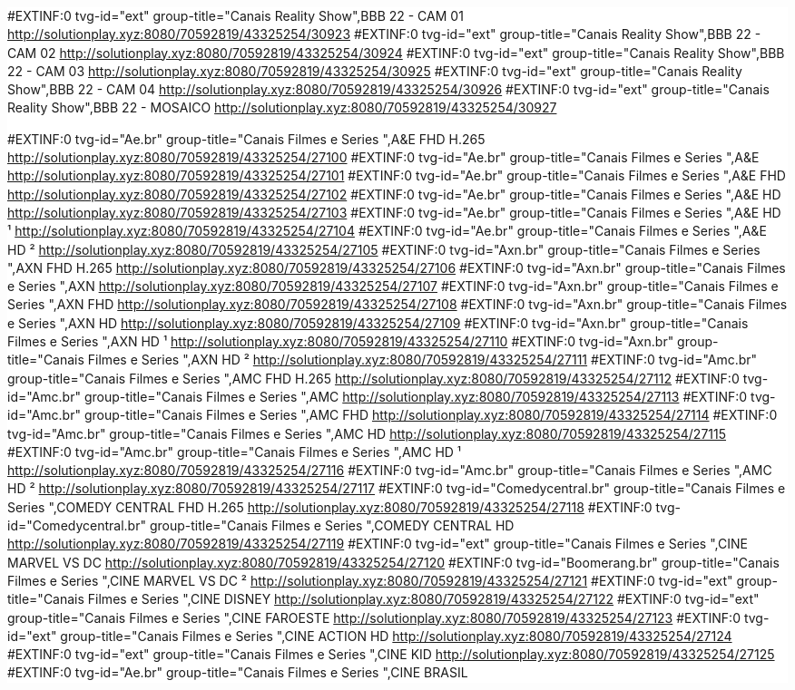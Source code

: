 #EXTINF:0 tvg-id="ext" group-title="Canais Reality Show",BBB 22 - CAM  01
http://solutionplay.xyz:8080/70592819/43325254/30923
#EXTINF:0 tvg-id="ext" group-title="Canais Reality Show",BBB 22 - CAM 02
http://solutionplay.xyz:8080/70592819/43325254/30924
#EXTINF:0 tvg-id="ext" group-title="Canais Reality Show",BBB 22 - CAM 03
http://solutionplay.xyz:8080/70592819/43325254/30925
#EXTINF:0 tvg-id="ext" group-title="Canais Reality Show",BBB 22 - CAM 04
http://solutionplay.xyz:8080/70592819/43325254/30926
#EXTINF:0 tvg-id="ext" group-title="Canais Reality Show",BBB 22 - MOSAICO
http://solutionplay.xyz:8080/70592819/43325254/30927

#EXTINF:0 tvg-id="Ae.br" group-title="Canais Filmes e Series ",A&E FHD H.265
http://solutionplay.xyz:8080/70592819/43325254/27100
#EXTINF:0 tvg-id="Ae.br" group-title="Canais Filmes e Series ",A&E
http://solutionplay.xyz:8080/70592819/43325254/27101
#EXTINF:0 tvg-id="Ae.br" group-title="Canais Filmes e Series ",A&E FHD
http://solutionplay.xyz:8080/70592819/43325254/27102
#EXTINF:0 tvg-id="Ae.br" group-title="Canais Filmes e Series ",A&E HD
http://solutionplay.xyz:8080/70592819/43325254/27103
#EXTINF:0 tvg-id="Ae.br" group-title="Canais Filmes e Series ",A&E HD ¹
http://solutionplay.xyz:8080/70592819/43325254/27104
#EXTINF:0 tvg-id="Ae.br" group-title="Canais Filmes e Series ",A&E HD ²
http://solutionplay.xyz:8080/70592819/43325254/27105
#EXTINF:0 tvg-id="Axn.br" group-title="Canais Filmes e Series ",AXN FHD H.265
http://solutionplay.xyz:8080/70592819/43325254/27106
#EXTINF:0 tvg-id="Axn.br" group-title="Canais Filmes e Series ",AXN
http://solutionplay.xyz:8080/70592819/43325254/27107
#EXTINF:0 tvg-id="Axn.br" group-title="Canais Filmes e Series ",AXN FHD
http://solutionplay.xyz:8080/70592819/43325254/27108
#EXTINF:0 tvg-id="Axn.br" group-title="Canais Filmes e Series ",AXN HD
http://solutionplay.xyz:8080/70592819/43325254/27109
#EXTINF:0 tvg-id="Axn.br" group-title="Canais Filmes e Series ",AXN HD ¹
http://solutionplay.xyz:8080/70592819/43325254/27110
#EXTINF:0 tvg-id="Axn.br" group-title="Canais Filmes e Series ",AXN HD ²
http://solutionplay.xyz:8080/70592819/43325254/27111
#EXTINF:0 tvg-id="Amc.br" group-title="Canais Filmes e Series ",AMC FHD H.265
http://solutionplay.xyz:8080/70592819/43325254/27112
#EXTINF:0 tvg-id="Amc.br" group-title="Canais Filmes e Series ",AMC
http://solutionplay.xyz:8080/70592819/43325254/27113
#EXTINF:0 tvg-id="Amc.br" group-title="Canais Filmes e Series ",AMC FHD
http://solutionplay.xyz:8080/70592819/43325254/27114
#EXTINF:0 tvg-id="Amc.br" group-title="Canais Filmes e Series ",AMC HD
http://solutionplay.xyz:8080/70592819/43325254/27115
#EXTINF:0 tvg-id="Amc.br" group-title="Canais Filmes e Series ",AMC HD ¹
http://solutionplay.xyz:8080/70592819/43325254/27116
#EXTINF:0 tvg-id="Amc.br" group-title="Canais Filmes e Series ",AMC HD ²
http://solutionplay.xyz:8080/70592819/43325254/27117
#EXTINF:0 tvg-id="Comedycentral.br" group-title="Canais Filmes e Series ",COMEDY CENTRAL FHD H.265
http://solutionplay.xyz:8080/70592819/43325254/27118
#EXTINF:0 tvg-id="Comedycentral.br" group-title="Canais Filmes e Series ",COMEDY CENTRAL HD
http://solutionplay.xyz:8080/70592819/43325254/27119
#EXTINF:0 tvg-id="ext" group-title="Canais Filmes e Series ",CINE MARVEL VS DC
http://solutionplay.xyz:8080/70592819/43325254/27120
#EXTINF:0 tvg-id="Boomerang.br" group-title="Canais Filmes e Series ",CINE MARVEL VS DC ²
http://solutionplay.xyz:8080/70592819/43325254/27121
#EXTINF:0 tvg-id="ext" group-title="Canais Filmes e Series ",CINE DISNEY
http://solutionplay.xyz:8080/70592819/43325254/27122
#EXTINF:0 tvg-id="ext" group-title="Canais Filmes e Series ",CINE FAROESTE
http://solutionplay.xyz:8080/70592819/43325254/27123
#EXTINF:0 tvg-id="ext" group-title="Canais Filmes e Series ",CINE ACTION HD
http://solutionplay.xyz:8080/70592819/43325254/27124
#EXTINF:0 tvg-id="ext" group-title="Canais Filmes e Series ",CINE KID
http://solutionplay.xyz:8080/70592819/43325254/27125
#EXTINF:0 tvg-id="Ae.br" group-title="Canais Filmes e Series ",CINE BRASIL